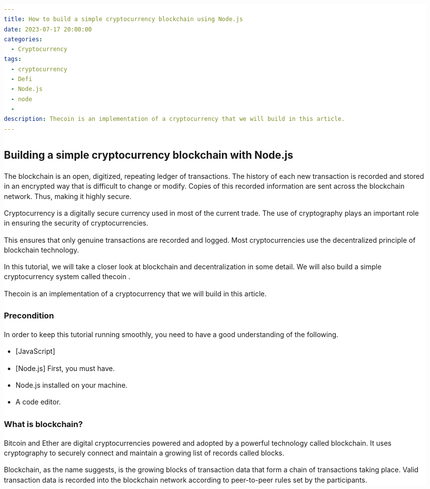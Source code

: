 ```yaml
---
title: How to build a simple cryptocurrency blockchain using Node.js
date: 2023-07-17 20:00:00
categories:
  - Cryptocurrency
tags:
  - cryptocurrency
  - Defi
  - Node.js
  - node
  - 
description: Thecoin is an implementation of a cryptocurrency that we will build in this article.
---
```


## Building a simple cryptocurrency blockchain with Node.js

The blockchain is an open, digitized, repeating ledger of transactions. The history of each new transaction is recorded and stored in an encrypted way that is difficult to change or modify. Copies of this recorded information are sent across the blockchain network. Thus, making it highly secure.

Cryptocurrency is a digitally secure currency used in most of the current trade. The use of cryptography plays an important role in ensuring the security of cryptocurrencies.

This ensures that only genuine transactions are recorded and logged. Most cryptocurrencies use the decentralized principle of blockchain technology.

In this tutorial, we will take a closer look at blockchain and decentralization in some detail. We will also build a simple cryptocurrency system called thecoin .

Thecoin is an implementation of a cryptocurrency that we will build in this article.

### Precondition

In order to keep this tutorial running smoothly, you need to have a good understanding of the following.

- [JavaScript]
- [Node.js]
First, you must have.

- Node.js installed on your machine.
- A code editor.

### What is blockchain?

Bitcoin and Ether are digital cryptocurrencies powered and adopted by a powerful technology called blockchain. It uses cryptography to securely connect and maintain a growing list of records called blocks.

Blockchain, as the name suggests, is the growing blocks of transaction data that form a chain of transactions taking place. Valid transaction data is recorded into the blockchain network according to peer-to-peer rules set by the participants.
